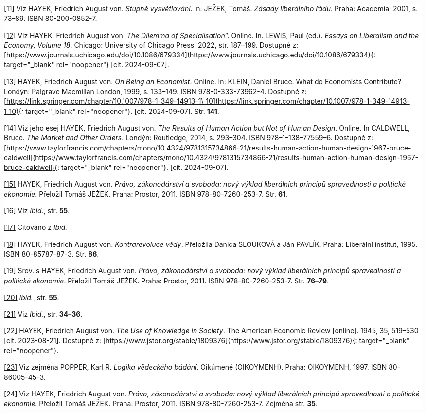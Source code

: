 [\[11\]](applewebdata://D7C2288B-A1D4-4D1B-A06C-BD675C195B60#_ftnref11) Viz HAYEK, Friedrich August von. *Stupně vysvětlování*. In: JEŽEK, Tomáš. *Zásady liberálního řádu*. Praha: Academia, 2001, s. 73–89. ISBN 80-200-0852-7.

[\[12\]](applewebdata://D7C2288B-A1D4-4D1B-A06C-BD675C195B60#_ftnref12) Viz HAYEK, Friedrich August von. *The Dilemma of Specialisation*”. Online. In. LEWIS, Paul (ed.). *Essays on Liberalism and the Economy, Volume 18*, Chicago: University of Chicago Press, 2022, str. 187–199. Dostupné z: [https://www.journals.uchicago.edu/doi/10.1086/679334](https://www.journals.uchicago.edu/doi/10.1086/679334){: target="_blank" rel="noopener"} \[cit. 2024-09-07\].

[\[13\]](applewebdata://D7C2288B-A1D4-4D1B-A06C-BD675C195B60#_ftnref13) HAYEK, Friedrich August von. *On Being an Economist*. Online. In: KLEIN, Daniel Bruce. What do Economists Contribute? Londýn: Palgrave Macmillan London, 1999, s. 133–149. ISBN 978-0-333-73962-4. Dostupné z: [https://link.springer.com/chapter/10.1007/978-1-349-14913-1\_10](https://link.springer.com/chapter/10.1007/978-1-349-14913-1_10){: target="_blank" rel="noopener"}. \[cit. 2024-09-07\]. Str. **141**.

[\[14\]](applewebdata://D7C2288B-A1D4-4D1B-A06C-BD675C195B60#_ftnref14) Viz jeho esej HAYEK, Friedrich August von. *The Results of Human Action but Not of Human Design*. Online. In CALDWELL, Bruce. *The Market and Other Orders*. Londýn: Routledge, 2014, s. 293–304. ISBN 978–1–138–77559–6. Dostupné z: [https://www.taylorfrancis.com/chapters/mono/10.4324/9781315734866-21/results-human-action-human-design-1967-bruce-caldwell](https://www.taylorfrancis.com/chapters/mono/10.4324/9781315734866-21/results-human-action-human-design-1967-bruce-caldwell){: target="_blank" rel="noopener"}. \[cit. 2024-09-07\].

[\[15\]](applewebdata://D7C2288B-A1D4-4D1B-A06C-BD675C195B60#_ftnref15) HAYEK, Friedrich August von. *Právo, zákonodárství a svoboda: nový výklad liberálních principů spravedlnosti a politické ekonomie*. Přeložil Tomáš JEŽEK. Praha: Prostor, 2011. ISBN 978-80-7260-253-7. Str. **61**.

[\[16\]](applewebdata://D7C2288B-A1D4-4D1B-A06C-BD675C195B60#_ftnref16) Viz *Ibid.*, str. **55**.

[\[17\]](applewebdata://D7C2288B-A1D4-4D1B-A06C-BD675C195B60#_ftnref17) Citováno z *Ibid.*

[\[18\]](applewebdata://D7C2288B-A1D4-4D1B-A06C-BD675C195B60#_ftnref18) HAYEK, Friedrich August von. *Kontrarevoluce vědy*. Přeložila Danica SLOUKOVÁ a Ján PAVLÍK. Praha: Liberální institut, 1995. ISBN 80-85787-87-3. Str. **86**.

[\[19\]](applewebdata://D7C2288B-A1D4-4D1B-A06C-BD675C195B60#_ftnref19) Srov. s HAYEK, Friedrich August von. *Právo, zákonodárství a svoboda: nový výklad liberálních principů spravedlnosti a politické ekonomie*. Přeložil Tomáš JEŽEK. Praha: Prostor, 2011. ISBN 978-80-7260-253-7. Str. **76–79**.

[\[20\]](applewebdata://D7C2288B-A1D4-4D1B-A06C-BD675C195B60#_ftnref20) *Ibid.*, str. **55**.

[\[21\]](applewebdata://D7C2288B-A1D4-4D1B-A06C-BD675C195B60#_ftnref21) Viz *Ibid.*, str. **34–36**.

[\[22\]](applewebdata://D7C2288B-A1D4-4D1B-A06C-BD675C195B60#_ftnref22) HAYEK, Friedrich August von. *The Use of Knowledge in Society*. The American Economic Review \[online\]. 1945, 35, 519–530 \[cit. 2023-08-21\]. Dostupné z: [https://www.jstor.org/stable/1809376](https://www.jstor.org/stable/1809376){: target="_blank" rel="noopener"}.

[\[23\]](applewebdata://D7C2288B-A1D4-4D1B-A06C-BD675C195B60#_ftnref23) Viz zejména POPPER, Karl R. *Logika vědeckého bádání*. Oikúmené (OIKOYMENH). Praha: OIKOYMENH, 1997. ISBN 80-86005-45-3.

[\[24\]](applewebdata://D7C2288B-A1D4-4D1B-A06C-BD675C195B60#_ftnref24) Viz HAYEK, Friedrich August von. *Právo, zákonodárství a svoboda: nový výklad liberálních principů spravedlnosti a politické ekonomie*. Přeložil Tomáš JEŽEK. Praha: Prostor, 2011. ISBN 978-80-7260-253-7. Zejména str. **35**.

